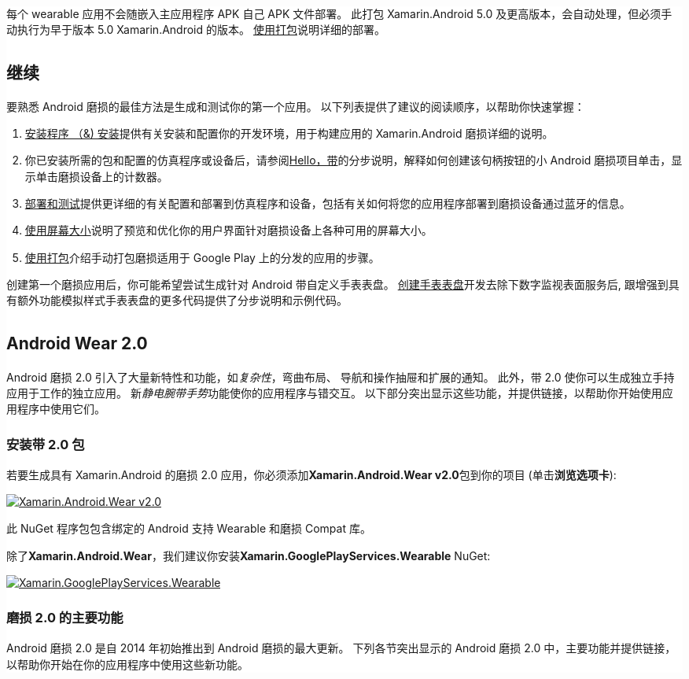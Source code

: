 每个 wearable 应用不会随嵌入主应用程序 APK 自己 APK 文件部署。 此打包 Xamarin.Android 5.0 及更高版本，会自动处理，但必须手动执行为早于版本 5.0 Xamarin.Android 的版本。 
[使用打包](~/android/wear/deploy-test/packaging.md)说明详细的部署。 


<a name="further" />

## <a name="going-further"></a>继续 

要熟悉 Android 磨损的最佳方法是生成和测试你的第一个应用。 以下列表提供了建议的阅读顺序，以帮助你快速掌握：

1.  [安装程序 （&) 安装](~/android/wear/get-started/installation.md)提供有关安装和配置你的开发环境，用于构建应用的 Xamarin.Android 磨损详细的说明。 

2.  你已安装所需的包和配置的仿真程序或设备后，请参阅[Hello，带](~/android/wear/get-started/hello-wear.md)的分步说明，解释如何创建该句柄按钮的小 Android 磨损项目单击，显示单击磨损设备上的计数器。 

3.  [部署和测试](~/android/wear/deploy-test/index.md)提供更详细的有关配置和部署到仿真程序和设备，包括有关如何将您的应用程序部署到磨损设备通过蓝牙的信息。

4.  [使用屏幕大小](~/android/wear/screen-sizes.md)说明了预览和优化你的用户界面针对磨损设备上各种可用的屏幕大小。 

5.  [使用打包](~/android/wear/deploy-test/packaging.md)介绍手动打包磨损适用于 Google Play 上的分发的应用的步骤。

创建第一个磨损应用后，你可能希望尝试生成针对 Android 带自定义手表表盘。 
[创建手表表盘](~/android/wear/platform/creating-a-watchface.md)开发去除下数字监视表面服务后, 跟增强到具有额外功能模拟样式手表表盘的更多代码提供了分步说明和示例代码。 


<a name="wear2" />

## <a name="android-wear-20"></a>Android Wear 2.0

Android 磨损 2.0 引入了大量新特性和功能，如*复杂性*，弯曲布局、 导航和操作抽屉和扩展的通知。 此外，带 2.0 使你可以生成独立手持应用于工作的独立应用。 新*静电腕带手势*功能使你的应用程序与错交互。 以下部分突出显示这些功能，并提供链接，以帮助你开始使用应用程序中使用它们。


<a name="install2" />

### <a name="install-wear-20-packages"></a>安装带 2.0 包

若要生成具有 Xamarin.Android 的磨损 2.0 应用，你必须添加**Xamarin.Android.Wear v2.0**包到你的项目 (单击**浏览选项卡**):

[![Xamarin.Android.Wear v2.0](intro-to-wear-images/wear-nuget-2.0-sml.png "安装 Xamarin.Android.Wear v2.0 NuGet")](intro-to-wear-images/wear-nuget-2.0.png)

此 NuGet 程序包包含绑定的 Android 支持 Wearable 和磨损 Compat 库。

除了**Xamarin.Android.Wear**，我们建议你安装**Xamarin.GooglePlayServices.Wearable** NuGet: 

[![Xamarin.GooglePlayServices.Wearable](intro-to-wear-images/gpsw-nuget-sml.png "安装 Xamarin.GooglePlayServices.Wearable NuGet")](intro-to-wear-images/gpsw-nuget.png)

<a name="wear2feat" />

### <a name="key-features-of-wear-20"></a>磨损 2.0 的主要功能

Android 磨损 2.0 是自 2014 年初始推出到 Android 磨损的最大更新。 下列各节突出显示的 Android 磨损 2.0 中，主要功能并提供链接，以帮助你开始在你的应用程序中使用这些新功能。 
